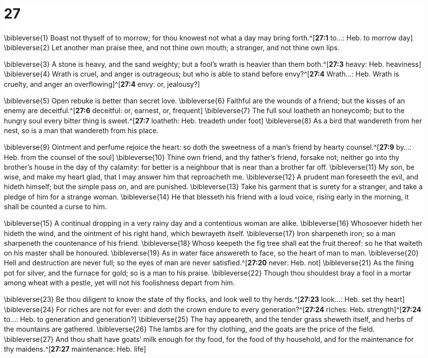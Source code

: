 
 

# 27 
\bibleverse{1} Boast not thyself of to morrow; for thou knowest not what a day may bring forth.^[**27:1** to…: Heb. to morrow day] \bibleverse{2} Let another man praise thee, and not thine own mouth; a stranger, and not thine own lips. 


\bibleverse{3} A stone is heavy, and the sand weighty; but a fool’s wrath is heavier than them both.^[**27:3** heavy: Heb. heaviness] \bibleverse{4} Wrath is cruel, and anger is outrageous; but who is able to stand before envy?^[**27:4** Wrath…: Heb. Wrath is cruelty, and anger an overflowing]^[**27:4** envy: or, jealousy?] 




\bibleverse{5} Open rebuke is better than secret love. \bibleverse{6} Faithful are the wounds of a friend; but the kisses of an enemy are deceitful.^[**27:6** deceitful: or, earnest, or, frequent] \bibleverse{7} The full soul loatheth an honeycomb; but to the hungry soul every bitter thing is sweet.^[**27:7** loatheth: Heb. treadeth under foot] \bibleverse{8} As a bird that wandereth from her nest, so is a man that wandereth from his place. 



\bibleverse{9} Ointment and perfume rejoice the heart: so doth the sweetness of a man’s friend by hearty counsel.^[**27:9** by…: Heb. from the counsel of the soul] \bibleverse{10} Thine own friend, and thy father’s friend, forsake not; neither go into thy brother’s house in the day of thy calamity: for better is a neighbour that is near than a brother far off. \bibleverse{11} My son, be wise, and make my heart glad, that I may answer him that reproacheth me. \bibleverse{12} A prudent man foreseeth the evil, and hideth himself; but the simple pass on, and are punished. \bibleverse{13} Take his garment that is surety for a stranger, and take a pledge of him for a strange woman. \bibleverse{14} He that blesseth his friend with a loud voice, rising early in the morning, it shall be counted a curse to him. 


\bibleverse{15} A continual dropping in a very rainy day and a contentious woman are alike. \bibleverse{16} Whosoever hideth her hideth the wind, and the ointment of his right hand, which bewrayeth itself. \bibleverse{17} Iron sharpeneth iron; so a man sharpeneth the countenance of his friend. \bibleverse{18} Whoso keepeth the fig tree shall eat the fruit thereof: so he that waiteth on his master shall be honoured. \bibleverse{19} As in water face answereth to face, so the heart of man to man. \bibleverse{20} Hell and destruction are never full; so the eyes of man are never satisfied.^[**27:20** never: Heb. not] \bibleverse{21} As the fining pot for silver, and the furnace for gold; so is a man to his praise. \bibleverse{22} Though thou shouldest bray a fool in a mortar among wheat with a pestle, yet will not his foolishness depart from him. 


\bibleverse{23} Be thou diligent to know the state of thy flocks, and look well to thy herds.^[**27:23** look…: Heb. set thy heart] \bibleverse{24} For riches are not for ever: and doth the crown endure to every generation?^[**27:24** riches: Heb. strength]^[**27:24** to…: Heb. to generation and generation?] \bibleverse{25} The hay appeareth, and the tender grass sheweth itself, and herbs of the mountains are gathered. \bibleverse{26} The lambs are for thy clothing, and the goats are the price of the field. \bibleverse{27} And thou shalt have goats’ milk enough for thy food, for the food of thy household, and for the maintenance for thy maidens.^[**27:27** maintenance: Heb. life]



 